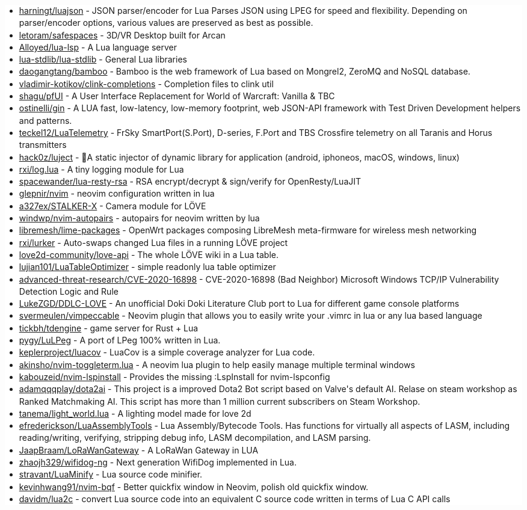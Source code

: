 * [harningt/luajson](https://github.com/harningt/luajson) - JSON parser/encoder for Lua Parses JSON using LPEG for speed and flexibility. Depending on parser/encoder options, various values are preserved as best as possible.
* [letoram/safespaces](https://github.com/letoram/safespaces) - 3D/VR Desktop built for Arcan
* [Alloyed/lua-lsp](https://github.com/Alloyed/lua-lsp) - A Lua language server
* [lua-stdlib/lua-stdlib](https://github.com/lua-stdlib/lua-stdlib) - General Lua libraries
* [daogangtang/bamboo](https://github.com/daogangtang/bamboo) - Bamboo is the web framework of Lua based on Mongrel2, ZeroMQ and NoSQL database.
* [vladimir-kotikov/clink-completions](https://github.com/vladimir-kotikov/clink-completions) - Completion files to clink util
* [shagu/pfUI](https://github.com/shagu/pfUI) - A User Interface Replacement for World of Warcraft: Vanilla & TBC
* [ostinelli/gin](https://github.com/ostinelli/gin) - A LUA fast, low-latency, low-memory footprint, web JSON-API framework with Test Driven Development helpers and patterns.
* [teckel12/LuaTelemetry](https://github.com/teckel12/LuaTelemetry) - FrSky SmartPort(S.Port), D-series, F.Port and TBS Crossfire telemetry on all Taranis and Horus transmitters
* [hack0z/luject](https://github.com/hack0z/luject) - 🍹A static injector of dynamic library for application (android, iphoneos, macOS, windows, linux)
* [rxi/log.lua](https://github.com/rxi/log.lua) - A tiny logging module for Lua
* [spacewander/lua-resty-rsa](https://github.com/spacewander/lua-resty-rsa) - RSA encrypt/decrypt & sign/verify for OpenResty/LuaJIT
* [glepnir/nvim](https://github.com/glepnir/nvim) - neovim configuration written in lua
* [a327ex/STALKER-X](https://github.com/a327ex/STALKER-X) - Camera module for LÖVE
* [windwp/nvim-autopairs](https://github.com/windwp/nvim-autopairs) - autopairs for neovim written by lua
* [libremesh/lime-packages](https://github.com/libremesh/lime-packages) - OpenWrt packages composing LibreMesh meta-firmware for wireless mesh networking
* [rxi/lurker](https://github.com/rxi/lurker) - Auto-swaps changed Lua files in a running LÖVE project
* [love2d-community/love-api](https://github.com/love2d-community/love-api) - The whole LÖVE wiki in a Lua table.
* [lujian101/LuaTableOptimizer](https://github.com/lujian101/LuaTableOptimizer) - simple readonly lua table optimizer
* [advanced-threat-research/CVE-2020-16898](https://github.com/advanced-threat-research/CVE-2020-16898) - CVE-2020-16898 (Bad Neighbor) Microsoft Windows TCP/IP Vulnerability Detection Logic and Rule
* [LukeZGD/DDLC-LOVE](https://github.com/LukeZGD/DDLC-LOVE) - An unofficial Doki Doki Literature Club port to Lua for different game console platforms
* [svermeulen/vimpeccable](https://github.com/svermeulen/vimpeccable) - Neovim plugin that allows you to easily write your .vimrc in lua or any lua based language
* [tickbh/tdengine](https://github.com/tickbh/tdengine) - game server for Rust + Lua
* [pygy/LuLPeg](https://github.com/pygy/LuLPeg) - A port of LPeg 100% written in Lua.
* [keplerproject/luacov](https://github.com/keplerproject/luacov) - LuaCov is a simple coverage analyzer for Lua code.
* [akinsho/nvim-toggleterm.lua](https://github.com/akinsho/nvim-toggleterm.lua) - A neovim lua plugin to help easily manage multiple terminal windows
* [kabouzeid/nvim-lspinstall](https://github.com/kabouzeid/nvim-lspinstall) - Provides the missing :LspInstall for nvim-lspconfig
* [adamqqqplay/dota2ai](https://github.com/adamqqqplay/dota2ai) - This project is a improved Dota2 Bot script based on Valve's default AI. Relase on steam workshop as Ranked Matchmaking AI. This script has more than 1 million current subscribers on Steam Workshop.
* [tanema/light_world.lua](https://github.com/tanema/light_world.lua) - A lighting model made for love 2d
* [efrederickson/LuaAssemblyTools](https://github.com/efrederickson/LuaAssemblyTools) - Lua Assembly/Bytecode Tools. Has functions for virtually all aspects of LASM, including reading/writing, verifying, stripping debug info, LASM decompilation, and LASM parsing.
* [JaapBraam/LoRaWanGateway](https://github.com/JaapBraam/LoRaWanGateway) - A LoRaWan Gateway in LUA
* [zhaojh329/wifidog-ng](https://github.com/zhaojh329/wifidog-ng) - Next generation WifiDog implemented in Lua.
* [stravant/LuaMinify](https://github.com/stravant/LuaMinify) - Lua source code minifier.
* [kevinhwang91/nvim-bqf](https://github.com/kevinhwang91/nvim-bqf) - Better quickfix window in Neovim, polish old quickfix window.
* [davidm/lua2c](https://github.com/davidm/lua2c) - convert Lua source code into an equivalent C source code written in terms of Lua C API calls